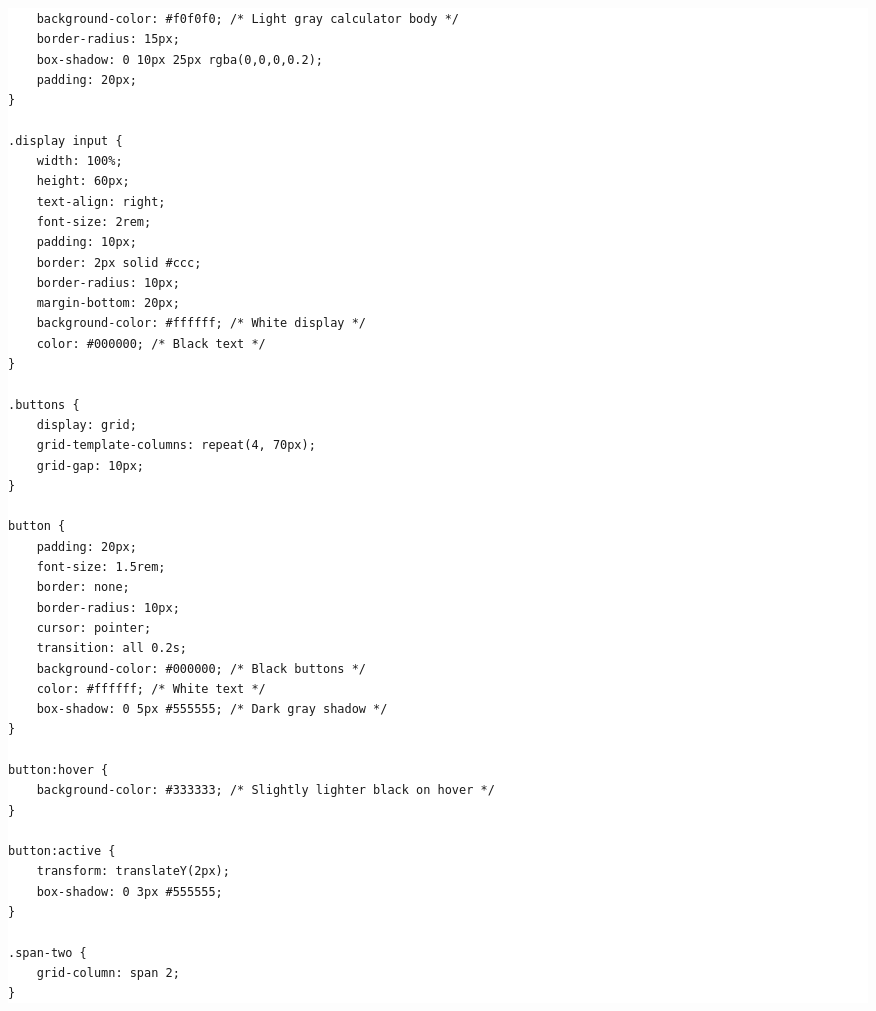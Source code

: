 ~~~
    background-color: #f0f0f0; /* Light gray calculator body */
    border-radius: 15px;
    box-shadow: 0 10px 25px rgba(0,0,0,0.2);
    padding: 20px;
}

.display input {
    width: 100%;
    height: 60px;
    text-align: right;
    font-size: 2rem;
    padding: 10px;
    border: 2px solid #ccc;
    border-radius: 10px;
    margin-bottom: 20px;
    background-color: #ffffff; /* White display */
    color: #000000; /* Black text */
}

.buttons {
    display: grid;
    grid-template-columns: repeat(4, 70px);
    grid-gap: 10px;
}

button {
    padding: 20px;
    font-size: 1.5rem;
    border: none;
    border-radius: 10px;
    cursor: pointer;
    transition: all 0.2s;
    background-color: #000000; /* Black buttons */
    color: #ffffff; /* White text */
    box-shadow: 0 5px #555555; /* Dark gray shadow */
}

button:hover {
    background-color: #333333; /* Slightly lighter black on hover */
}

button:active {
    transform: translateY(2px);
    box-shadow: 0 3px #555555;
}

.span-two {
    grid-column: span 2;
}

~~~
